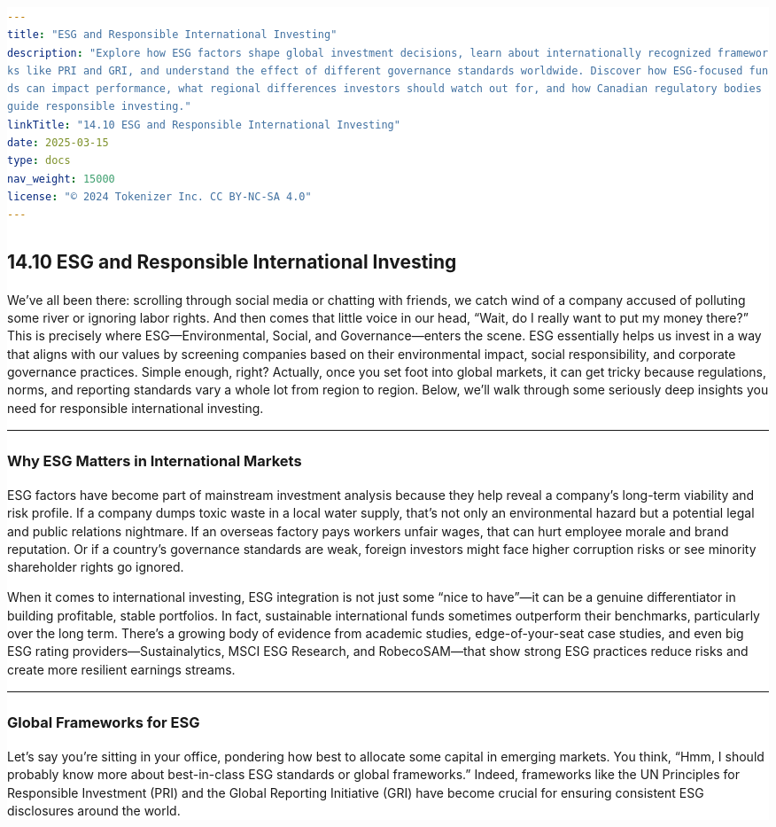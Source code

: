 ```yaml
---
title: "ESG and Responsible International Investing"
description: "Explore how ESG factors shape global investment decisions, learn about internationally recognized frameworks like PRI and GRI, and understand the effect of different governance standards worldwide. Discover how ESG-focused funds can impact performance, what regional differences investors should watch out for, and how Canadian regulatory bodies guide responsible investing."
linkTitle: "14.10 ESG and Responsible International Investing"
date: 2025-03-15
type: docs
nav_weight: 15000
license: "© 2024 Tokenizer Inc. CC BY-NC-SA 4.0"
---
```


## 14.10 ESG and Responsible International Investing

We’ve all been there: scrolling through social media or chatting with friends, we catch wind of a company accused of polluting some river or ignoring labor rights. And then comes that little voice in our head, “Wait, do I really want to put my money there?” This is precisely where ESG—Environmental, Social, and Governance—enters the scene. ESG essentially helps us invest in a way that aligns with our values by screening companies based on their environmental impact, social responsibility, and corporate governance practices. Simple enough, right? Actually, once you set foot into global markets, it can get tricky because regulations, norms, and reporting standards vary a whole lot from region to region. Below, we’ll walk through some seriously deep insights you need for responsible international investing.

---

### Why ESG Matters in International Markets

ESG factors have become part of mainstream investment analysis because they help reveal a company’s long-term viability and risk profile. If a company dumps toxic waste in a local water supply, that’s not only an environmental hazard but a potential legal and public relations nightmare. If an overseas factory pays workers unfair wages, that can hurt employee morale and brand reputation. Or if a country’s governance standards are weak, foreign investors might face higher corruption risks or see minority shareholder rights go ignored.

When it comes to international investing, ESG integration is not just some “nice to have”—it can be a genuine differentiator in building profitable, stable portfolios. In fact, sustainable international funds sometimes outperform their benchmarks, particularly over the long term. There’s a growing body of evidence from academic studies, edge-of-your-seat case studies, and even big ESG rating providers—Sustainalytics, MSCI ESG Research, and RobecoSAM—that show strong ESG practices reduce risks and create more resilient earnings streams.

---

### Global Frameworks for ESG

Let’s say you’re sitting in your office, pondering how best to allocate some capital in emerging markets. You think, “Hmm, I should probably know more about best-in-class ESG standards or global frameworks.” Indeed, frameworks like the UN Principles for Responsible Investment (PRI) and the Global Reporting Initiative (GRI) have become crucial for ensuring consistent ESG disclosures around the world. 
